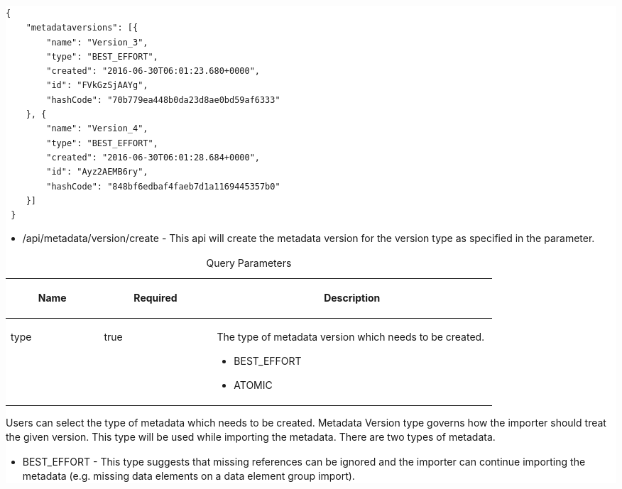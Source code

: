     {
        "metadataversions": [{
            "name": "Version_3",
            "type": "BEST_EFFORT",
            "created": "2016-06-30T06:01:23.680+0000",
            "id": "FVkGzSjAAYg",
            "hashCode": "70b779ea448b0da23d8ae0bd59af6333"
        }, {
            "name": "Version_4",
            "type": "BEST_EFFORT",
            "created": "2016-06-30T06:01:28.684+0000",
            "id": "Ayz2AEMB6ry",
            "hashCode": "848bf6edbaf4faeb7d1a1169445357b0"
        }]
     }

  - /api/metadata/version/create - This api will create the metadata
    version for the version type as specified in the parameter.

<table>
<caption>Query Parameters</caption>
<colgroup>
<col style="width: 19%" />
<col style="width: 23%" />
<col style="width: 57%" />
</colgroup>
<thead>
<tr class="header">
<th><p>Name</p></th>
<th><p>Required</p></th>
<th><p>Description</p></th>
</tr>
</thead>
<tbody>
<tr class="odd">
<td><p>type</p></td>
<td><p>true</p></td>
<td><p>The type of metadata version which needs to be created.</p>
<ul>
<li><p>BEST_EFFORT</p></li>
<li><p>ATOMIC</p></li>
</ul></td>
</tr>
</tbody>
</table>

Users can select the type of metadata which needs to be created.
Metadata Version type governs how the importer should treat the given
version. This type will be used while importing the metadata. There are
two types of metadata.

  - BEST\_EFFORT - This type suggests that missing references can be
    ignored and the importer can continue importing the metadata (e.g.
    missing data elements on a data element group import).

